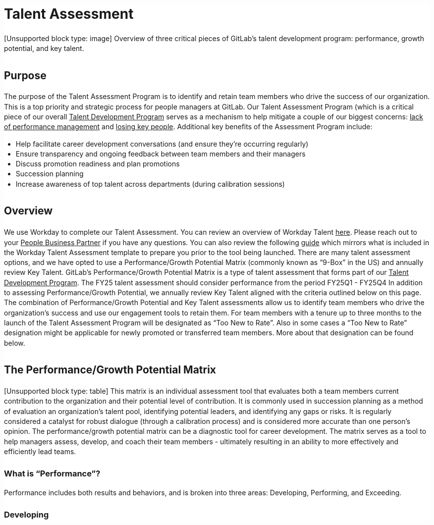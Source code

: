 # Talent Assessment

[Unsupported block type: image]
Overview of three critical pieces of GitLab’s talent development program: performance, growth potential, and key talent.
## Purpose
The purpose of the Talent Assessment Program is to identify and retain team members who drive the success of our organization. This is a top priority and strategic process for people managers at GitLab. Our Talent Assessment Program (which is a critical piece of our overall [Talent Development Program](https://handbook.gitlab.com/handbook/people-group/talent-development-program/) serves as a mechanism to help mitigate a couple of our biggest concerns: [lack of performance management](https://internal.gitlab.com/handbook/leadership/mitigating-concerns/#underperformance) and [losing key people](https://internal.gitlab.com/handbook/leadership/mitigating-concerns/#key-people-leave).
Additional key benefits of the Assessment Program include:
- Help facilitate career development conversations (and ensure they’re occurring regularly)
- Ensure transparency and ongoing feedback between team members and their managers
- Discuss promotion readiness and plan promotions
- Succession planning
- Increase awareness of top talent across departments (during calibration sessions)
## Overview
We use Workday to complete our Talent Assessment. You can review an overview of Workday Talent [here](https://docs.google.com/presentation/d/1CYNNtYWvbDyDu_WndCQ47uvTbZYhNKt5PJLnrwZ_3ek/edit?usp=sharing). Please reach out to your [People Business Partner](https://handbook.gitlab.com/handbook/people-group/people-business-partners/#people-business-partner-alignments) if you have any questions. You can also review the following [guide](https://docs.google.com/document/d/1bdGDq85nY3uLRFLrmKV5RDyQpGkPmnvGAI1pN_RRNto/edit) which mirrors what is included in the Workday Talent Assessment template to prepare you prior to the tool being launched.
There are many talent assessment options, and we have opted to use a Performance/Growth Potential Matrix (commonly known as “9-Box” in the US) and annually review Key Talent.
GitLab’s Performance/Growth Potential Matrix is a type of talent assessment that forms part of our [Talent Development Program](https://handbook.gitlab.com/handbook/people-group/talent-development-program/).
The FY25 talent assessment should consider performance from the period FY25Q1 - FY25Q4
In addition to assessing Performance/Growth Potential, we annually review Key Talent aligned with the criteria outlined below on this page. The combination of Performance/Growth Potential and Key Talent assessments allow us to identify team members who drive the organization’s success and use our engagement tools to retain them.
For team members with a tenure up to three months to the launch of the Talent Assessment Program will be designated as “Too New to Rate”. Also in some cases a “Too New to Rate” designation might be applicable for newly promoted or transferred team members. More about that designation can be found below.
## The Performance/Growth Potential Matrix
[Unsupported block type: table]
This matrix is an individual assessment tool that evaluates both a team members current contribution to the organization and their potential level of contribution. It is commonly used in succession planning as a method of evaluation an organization’s talent pool, identifying potential leaders, and identifying any gaps or risks. It is regularly considered a catalyst for robust dialogue (through a calibration process) and is considered more accurate than one person’s opinion. The performance/growth potential matrix can be a diagnostic tool for career development.
The matrix serves as a tool to help managers assess, develop, and coach their team members - ultimately resulting in an ability to more effectively and efficiently lead teams.
### What is “Performance”?
Performance includes both results and behaviors, and is broken into three areas: Developing, Performing, and Exceeding.
### Developing